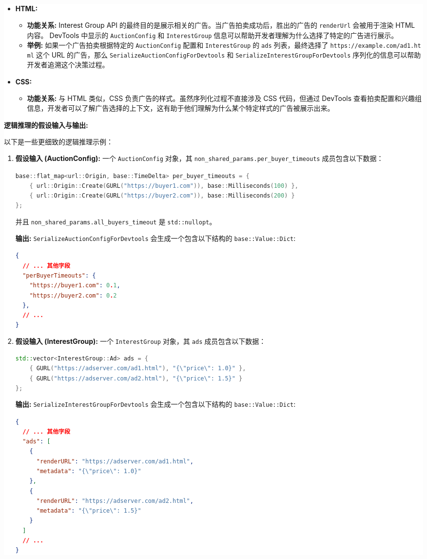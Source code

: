 * **HTML:**
    * **功能关系:**  Interest Group API 的最终目的是展示相关的广告。当广告拍卖成功后，胜出的广告的 `renderUrl` 会被用于渲染 HTML 内容。 DevTools 中显示的 `AuctionConfig` 和 `InterestGroup` 信息可以帮助开发者理解为什么选择了特定的广告进行展示。
    * **举例:**  如果一个广告拍卖根据特定的 `AuctionConfig` 配置和 `InterestGroup` 的 `ads` 列表，最终选择了 `https://example.com/ad1.html` 这个 URL 的广告，那么 `SerializeAuctionConfigForDevtools` 和 `SerializeInterestGroupForDevtools` 序列化的信息可以帮助开发者追溯这个决策过程。

* **CSS:**
    * **功能关系:**  与 HTML 类似，CSS 负责广告的样式。虽然序列化过程不直接涉及 CSS 代码，但通过 DevTools 查看拍卖配置和兴趣组信息，开发者可以了解广告选择的上下文，这有助于他们理解为什么某个特定样式的广告被展示出来。

**逻辑推理的假设输入与输出:**

以下是一些更细致的逻辑推理示例：

1. **假设输入 (AuctionConfig):**  一个 `AuctionConfig` 对象，其 `non_shared_params.per_buyer_timeouts` 成员包含以下数据：
    ```cpp
    base::flat_map<url::Origin, base::TimeDelta> per_buyer_timeouts = {
        { url::Origin::Create(GURL("https://buyer1.com")), base::Milliseconds(100) },
        { url::Origin::Create(GURL("https://buyer2.com")), base::Milliseconds(200) }
    };
    ```
    并且 `non_shared_params.all_buyers_timeout` 是 `std::nullopt`。

    **输出:** `SerializeAuctionConfigForDevtools` 会生成一个包含以下结构的 `base::Value::Dict`:
    ```json
    {
      // ... 其他字段
      "perBuyerTimeouts": {
        "https://buyer1.com": 0.1,
        "https://buyer2.com": 0.2
      },
      // ...
    }
    ```

2. **假设输入 (InterestGroup):** 一个 `InterestGroup` 对象，其 `ads` 成员包含以下数据：
    ```cpp
    std::vector<InterestGroup::Ad> ads = {
        { GURL("https://adserver.com/ad1.html"), "{\"price\": 1.0}" },
        { GURL("https://adserver.com/ad2.html"), "{\"price\": 1.5}" }
    };
    ```

    **输出:** `SerializeInterestGroupForDevtools` 会生成一个包含以下结构的 `base::Value::Dict`:
    ```json
    {
      // ... 其他字段
      "ads": [
        {
          "renderURL": "https://adserver.com/ad1.html",
          "metadata": "{\"price\": 1.0}"
        },
        {
          "renderURL": "https://adserver.com/ad2.html",
          "metadata": "{\"price\": 1.5}"
        }
      ]
      // ...
    }
    ```

